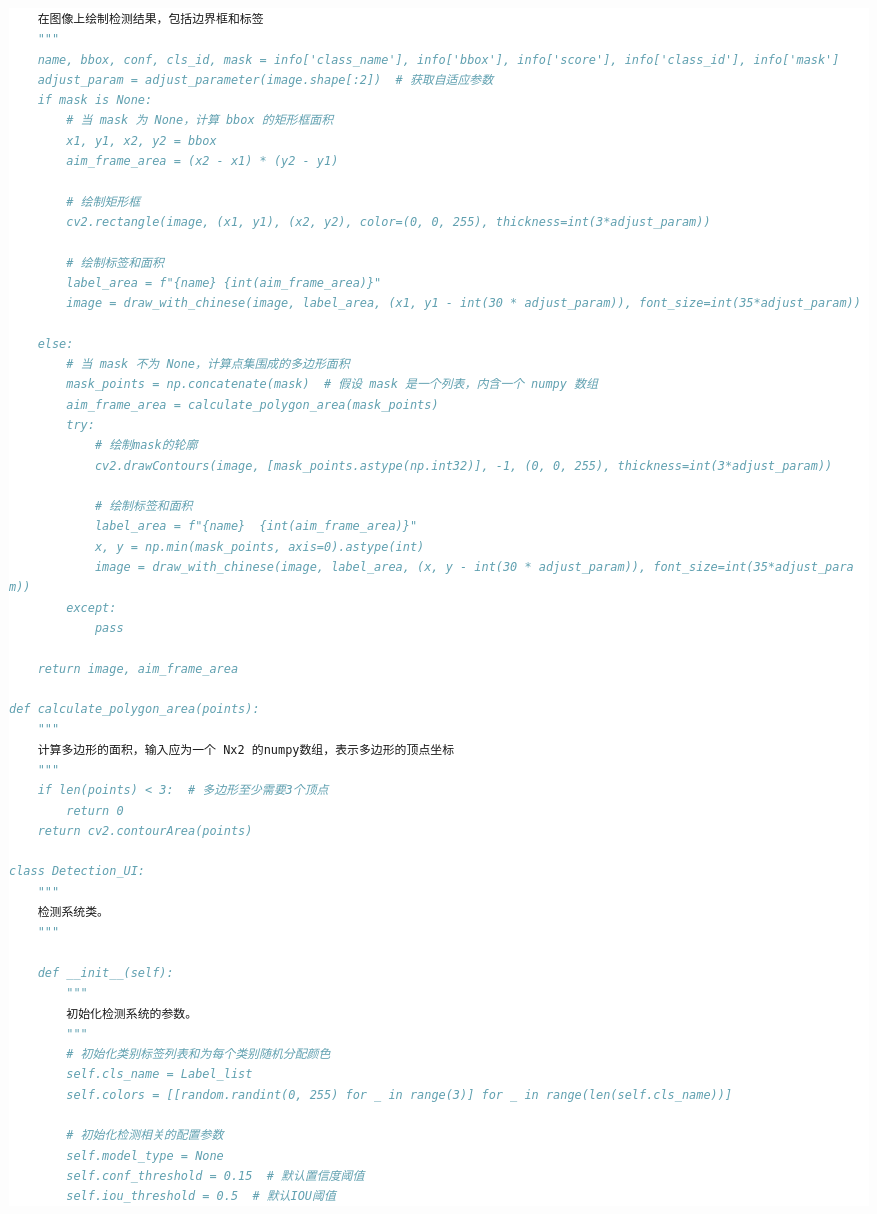 ```python
    在图像上绘制检测结果，包括边界框和标签
    """
    name, bbox, conf, cls_id, mask = info['class_name'], info['bbox'], info['score'], info['class_id'], info['mask']
    adjust_param = adjust_parameter(image.shape[:2])  # 获取自适应参数
    if mask is None:
        # 当 mask 为 None，计算 bbox 的矩形框面积
        x1, y1, x2, y2 = bbox
        aim_frame_area = (x2 - x1) * (y2 - y1)

        # 绘制矩形框
        cv2.rectangle(image, (x1, y1), (x2, y2), color=(0, 0, 255), thickness=int(3*adjust_param))

        # 绘制标签和面积
        label_area = f"{name} {int(aim_frame_area)}"
        image = draw_with_chinese(image, label_area, (x1, y1 - int(30 * adjust_param)), font_size=int(35*adjust_param))

    else:
        # 当 mask 不为 None，计算点集围成的多边形面积
        mask_points = np.concatenate(mask)  # 假设 mask 是一个列表，内含一个 numpy 数组
        aim_frame_area = calculate_polygon_area(mask_points)
        try:
            # 绘制mask的轮廓
            cv2.drawContours(image, [mask_points.astype(np.int32)], -1, (0, 0, 255), thickness=int(3*adjust_param))

            # 绘制标签和面积
            label_area = f"{name}  {int(aim_frame_area)}"
            x, y = np.min(mask_points, axis=0).astype(int)
            image = draw_with_chinese(image, label_area, (x, y - int(30 * adjust_param)), font_size=int(35*adjust_param))
        except:
            pass

    return image, aim_frame_area

def calculate_polygon_area(points):
    """
    计算多边形的面积，输入应为一个 Nx2 的numpy数组，表示多边形的顶点坐标
    """
    if len(points) < 3:  # 多边形至少需要3个顶点
        return 0
    return cv2.contourArea(points)

class Detection_UI:
    """
    检测系统类。
    """

    def __init__(self):
        """
        初始化检测系统的参数。
        """
        # 初始化类别标签列表和为每个类别随机分配颜色
        self.cls_name = Label_list
        self.colors = [[random.randint(0, 255) for _ in range(3)] for _ in range(len(self.cls_name))]

        # 初始化检测相关的配置参数
        self.model_type = None
        self.conf_threshold = 0.15  # 默认置信度阈值
        self.iou_threshold = 0.5  # 默认IOU阈值
```